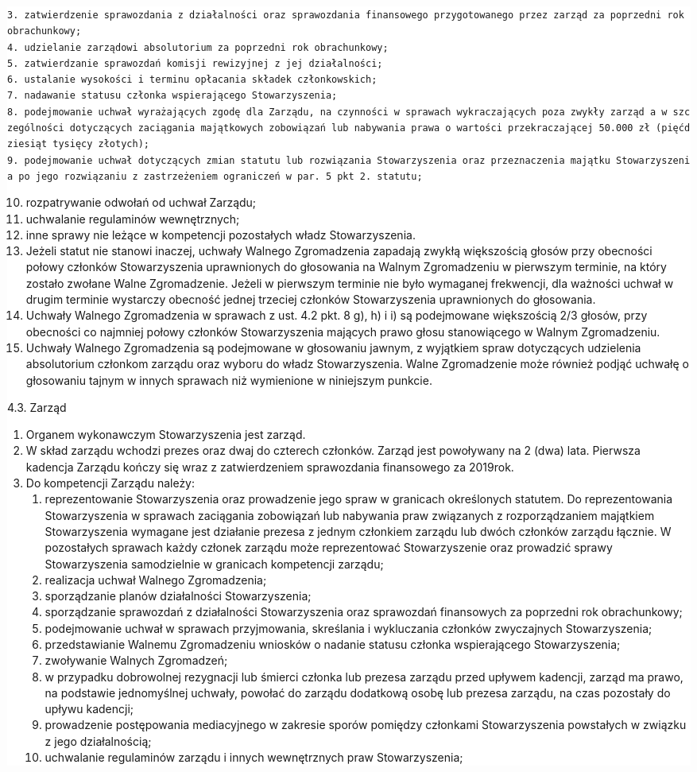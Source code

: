     3. zatwierdzenie sprawozdania z działalności oraz sprawozdania finansowego przygotowanego przez zarząd za poprzedni rok obrachunkowy;
    4. udzielanie zarządowi absolutorium za poprzedni rok obrachunkowy;
    5. zatwierdzanie sprawozdań komisji rewizyjnej z jej działalności;
    6. ustalanie wysokości i terminu opłacania składek członkowskich;
    7. nadawanie statusu członka wspierającego Stowarzyszenia;
    8. podejmowanie uchwał wyrażających zgodę dla Zarządu, na czynności w sprawach wykraczających poza zwykły zarząd a w szczególności dotyczących zaciągania majątkowych zobowiązań lub nabywania prawa o wartości przekraczającej 50.000 zł (pięćdziesiąt tysięcy złotych);
    9. podejmowanie uchwał dotyczących zmian statutu lub rozwiązania Stowarzyszenia oraz przeznaczenia majątku Stowarzyszenia po jego rozwiązaniu z zastrzeżeniem ograniczeń w par. 5 pkt 2. statutu;
   10. rozpatrywanie odwołań od uchwał Zarządu;
   11. uchwalanie regulaminów wewnętrznych;
   12. inne sprawy nie leżące w kompetencji pozostałych władz Stowarzyszenia.
6. Jeżeli statut nie stanowi inaczej, uchwały Walnego Zgromadzenia zapadają zwykłą większością głosów przy obecności połowy członków Stowarzyszenia uprawnionych do głosowania na Walnym Zgromadzeniu w pierwszym terminie, na który zostało zwołane Walne Zgromadzenie. Jeżeli w pierwszym terminie nie było wymaganej frekwencji, dla ważności uchwał w drugim terminie wystarczy obecność jednej trzeciej członków Stowarzyszenia uprawnionych do głosowania.
7. Uchwały Walnego Zgromadzenia w sprawach z ust. 4.2 pkt. 8 g), h) i i) są podejmowane większością 2/3 głosów, przy obecności co najmniej połowy członków Stowarzyszenia mających prawo głosu stanowiącego w Walnym Zgromadzeniu.
8. Uchwały Walnego Zgromadzenia są podejmowane w głosowaniu jawnym, z wyjątkiem spraw dotyczących udzielenia absolutorium członkom zarządu oraz wyboru do władz Stowarzyszenia. Walne Zgromadzenie może również podjąć uchwałę o głosowaniu tajnym w innych sprawach niż wymienione w niniejszym punkcie.

4\.3. Zarząd

1. Organem wykonawczym Stowarzyszenia jest zarząd.
2. W skład zarządu wchodzi prezes oraz dwaj do czterech członków. Zarząd jest powoływany na 2 (dwa) lata. Pierwsza kadencja Zarządu kończy się wraz z zatwierdzeniem sprawozdania finansowego za 2019rok.
3. Do kompetencji Zarządu należy:
    1. reprezentowanie Stowarzyszenia oraz prowadzenie jego spraw w granicach określonych statutem. Do reprezentowania Stowarzyszenia w sprawach zaciągania zobowiązań lub nabywania praw związanych z rozporządzaniem majątkiem Stowarzyszenia wymagane jest działanie prezesa z jednym członkiem zarządu lub dwóch członków zarządu łącznie. W pozostałych sprawach każdy członek zarządu może reprezentować Stowarzyszenie oraz prowadzić sprawy Stowarzyszenia samodzielnie w granicach kompetencji zarządu;
    2. realizacja uchwał Walnego Zgromadzenia;
    3. sporządzanie planów działalności Stowarzyszenia;
    4. sporządzanie sprawozdań z działalności Stowarzyszenia oraz sprawozdań finansowych za poprzedni rok obrachunkowy;
    5. podejmowanie uchwał w sprawach przyjmowania, skreślania i wykluczania członków zwyczajnych Stowarzyszenia;
    6. przedstawianie Walnemu Zgromadzeniu wniosków o nadanie statusu członka wspierającego Stowarzyszenia;
    7. zwoływanie Walnych Zgromadzeń;
    8. w przypadku dobrowolnej rezygnacji lub śmierci członka lub prezesa zarządu przed upływem kadencji, zarząd ma prawo, na podstawie jednomyślnej uchwały, powołać do zarządu dodatkową osobę lub prezesa zarządu, na czas pozostały do upływu kadencji;
    9. prowadzenie postępowania mediacyjnego w zakresie sporów pomiędzy członkami Stowarzyszenia powstałych w związku z jego działalnością;
   10. uchwalanie regulaminów zarządu i innych wewnętrznych praw Stowarzyszenia;
